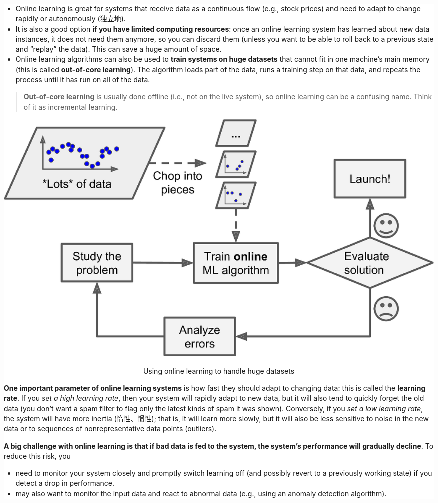 +   Online learning is great for systems that receive data as a continuous flow (e.g., stock prices) and need to adapt to change rapidly or autonomously (独立地). 
+    It is also a good option **if you have limited computing resources**: once an online learning system has learned about new data instances, it does not need them anymore, so you can discard them (unless you want to be able to roll back to a previous state and “replay” the data). This can save a huge amount of space.
+   Online learning algorithms can also be used to **train systems on huge datasets** that cannot fit in one machine’s main memory (this is called **out-of-core learning**). The algorithm loads part of the data, runs a training step on that data, and repeats the process until it has run on all of the data.

>   **Out-of-core learning** is usually done offline (i.e., not on the live system), so online learning can be a confusing name. Think of it as incremental learning.

![use-online-learning-to-handle-huge-datasets](./figs/chap01-figs/use-online-learning-to-handle-huge-datasets.png)
<p align="center">Using online learning to handle huge datasets</p>

**One important parameter of online learning systems** is how fast they should adapt to changing data: this is called the **learning rate**. If you *set a high learning rate*, then your system will rapidly adapt to new data, but it will also tend to quickly forget the old data (you don’t want a spam filter to flag only the latest kinds of spam it was shown). Conversely, if you *set a low learning rate*, the system will have more inertia (惰性、惯性); that is, it will learn more slowly, but it will also be less sensitive to noise in the new data or to sequences of nonrepresentative data points (outliers).

**A big challenge with online learning is that if bad data is fed to the system, the system’s performance will gradually decline**. To reduce this risk, you

+   need to monitor your system closely and promptly switch learning off (and possibly revert to a previously working state) if you detect a drop in performance. 
+   may also want to monitor the input data and react to abnormal data (e.g., using an anomaly detection algorithm).
